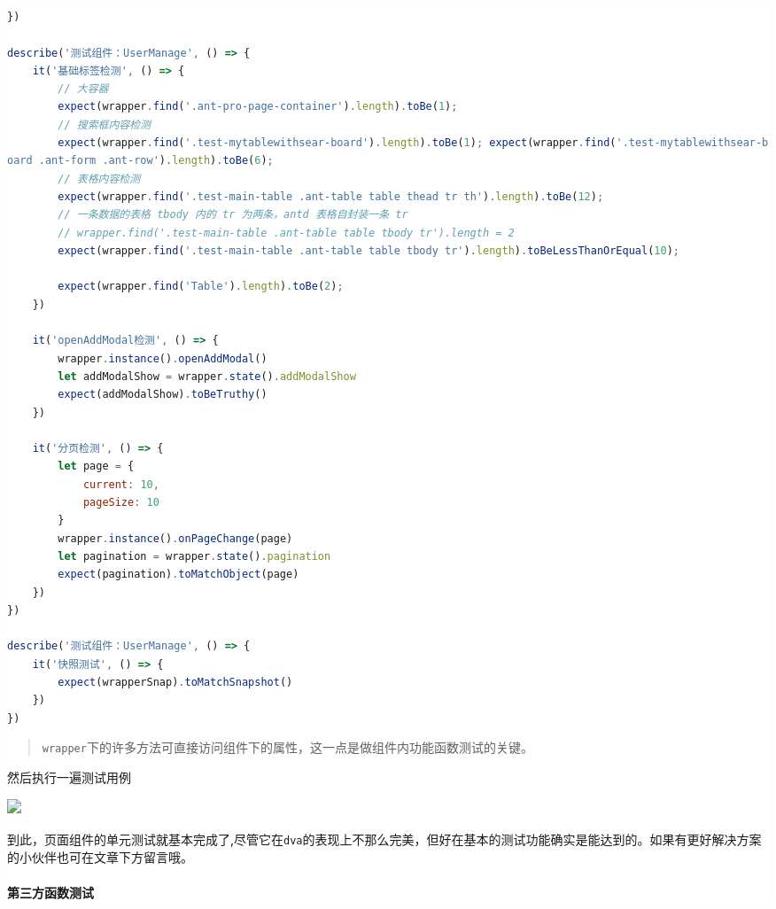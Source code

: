   ```javascript
  })
  
  describe('测试组件：UserManage', () => {
      it('基础标签检测', () => {
          // 大容器
          expect(wrapper.find('.ant-pro-page-container').length).toBe(1);
          // 搜索框内容检测
          expect(wrapper.find('.test-mytablewithsear-board').length).toBe(1); expect(wrapper.find('.test-mytablewithsear-board .ant-form .ant-row').length).toBe(6);
          // 表格内容检测
          expect(wrapper.find('.test-main-table .ant-table table thead tr th').length).toBe(12);
          // 一条数据的表格 tbody 内的 tr 为两条，antd 表格自封装一条 tr  
          // wrapper.find('.test-main-table .ant-table table tbody tr').length = 2
          expect(wrapper.find('.test-main-table .ant-table table tbody tr').length).toBeLessThanOrEqual(10);
  
          expect(wrapper.find('Table').length).toBe(2);
      })
  
      it('openAddModal检测', () => {
          wrapper.instance().openAddModal()
          let addModalShow = wrapper.state().addModalShow
          expect(addModalShow).toBeTruthy()
      })
  
      it('分页检测', () => {
          let page = {
              current: 10,
              pageSize: 10
          }
          wrapper.instance().onPageChange(page)
          let pagination = wrapper.state().pagination
          expect(pagination).toMatchObject(page)
      })
  })
  
  describe('测试组件：UserManage', () => {
      it('快照测试', () => {
          expect(wrapperSnap).toMatchSnapshot()
      })
  })
  ```

  > `wrapper`下的许多方法可直接访问组件下的属性，这一点是做组件内功能函数测试的关键。

  然后执行一遍测试用例

![](http://openluat-luatcommunity.oss-cn-hangzhou.aliyuncs.com/images/20200930173613295_1601346616674.png)

到此，页面组件的单元测试就基本完成了,尽管它在`dva`的表现上不那么完美，但好在基本的测试功能确实是能达到的。如果有更好解决方案的小伙伴也可在文章下方留言哦。

#### 第三方函数测试
